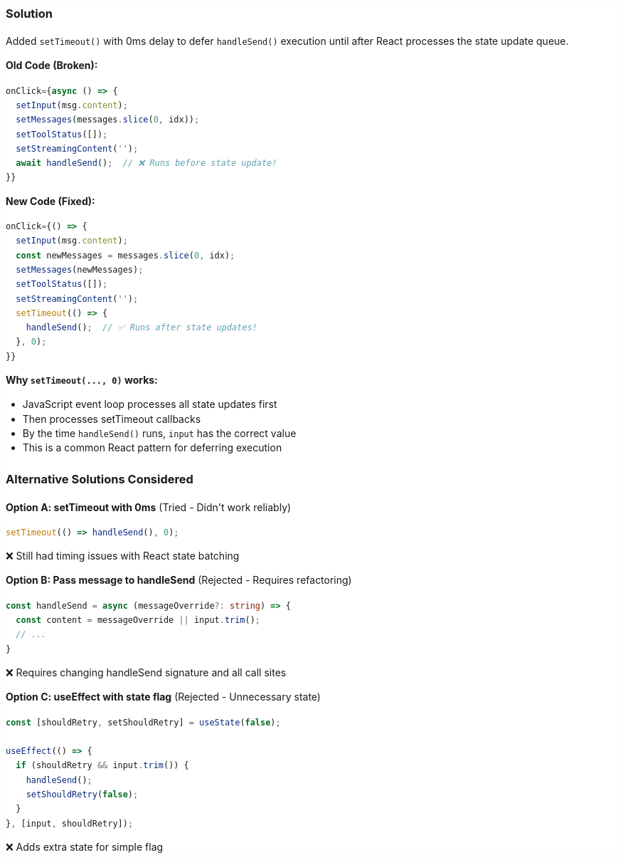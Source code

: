 ### Solution
Added `setTimeout()` with 0ms delay to defer `handleSend()` execution until after React processes the state update queue.

**Old Code (Broken):**
```typescript
onClick={async () => {
  setInput(msg.content);
  setMessages(messages.slice(0, idx));
  setToolStatus([]);
  setStreamingContent('');
  await handleSend();  // ❌ Runs before state update!
}}
```

**New Code (Fixed):**
```typescript
onClick={() => {
  setInput(msg.content);
  const newMessages = messages.slice(0, idx);
  setMessages(newMessages);
  setToolStatus([]);
  setStreamingContent('');
  setTimeout(() => {
    handleSend();  // ✅ Runs after state updates!
  }, 0);
}}
```

**Why `setTimeout(..., 0)` works:**
- JavaScript event loop processes all state updates first
- Then processes setTimeout callbacks
- By the time `handleSend()` runs, `input` has the correct value
- This is a common React pattern for deferring execution

### Alternative Solutions Considered

**Option A: setTimeout with 0ms** (Tried - Didn't work reliably)
```typescript
setTimeout(() => handleSend(), 0);
```
❌ Still had timing issues with React state batching

**Option B: Pass message to handleSend** (Rejected - Requires refactoring)
```typescript
const handleSend = async (messageOverride?: string) => {
  const content = messageOverride || input.trim();
  // ...
}
```
❌ Requires changing handleSend signature and all call sites

**Option C: useEffect with state flag** (Rejected - Unnecessary state)
```typescript
const [shouldRetry, setShouldRetry] = useState(false);

useEffect(() => {
  if (shouldRetry && input.trim()) {
    handleSend();
    setShouldRetry(false);
  }
}, [input, shouldRetry]);
```
❌ Adds extra state for simple flag

